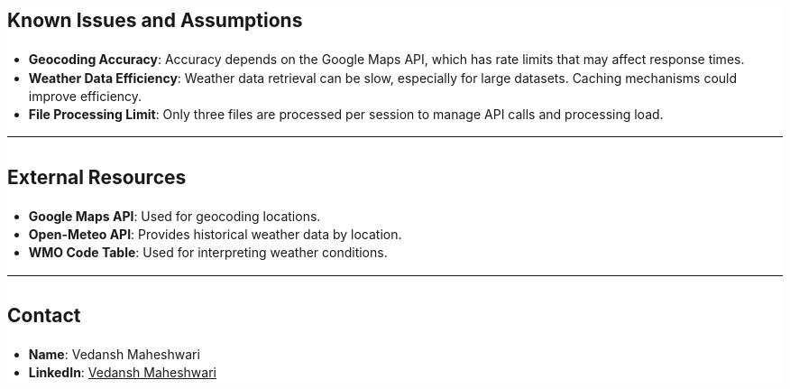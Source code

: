 ## Known Issues and Assumptions
- **Geocoding Accuracy**: Accuracy depends on the Google Maps API, which has rate limits that may affect response times.
- **Weather Data Efficiency**: Weather data retrieval can be slow, especially for large datasets. Caching mechanisms could improve efficiency.
- **File Processing Limit**: Only three files are processed per session to manage API calls and processing load.

---

## External Resources
- **Google Maps API**: Used for geocoding locations.
- **Open-Meteo API**: Provides historical weather data by location.
- **WMO Code Table**: Used for interpreting weather conditions.

---


## Contact
- **Name**: Vedansh Maheshwari
- **LinkedIn**: [Vedansh Maheshwari](https://www.linkedin.com/in/vedansh-mahe)
